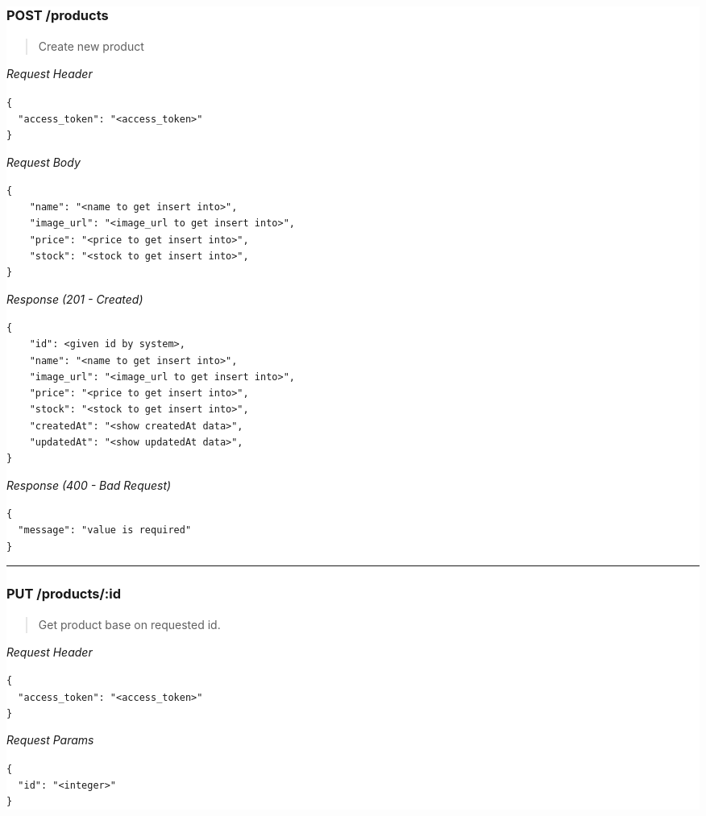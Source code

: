 ### POST /products
> Create new product

_Request Header_
```
{
  "access_token": "<access_token>"
}
```

_Request Body_
```
{
    "name": "<name to get insert into>",
    "image_url": "<image_url to get insert into>",
    "price": "<price to get insert into>",
    "stock": "<stock to get insert into>",
}
```

_Response (201 - Created)_
```
{
    "id": <given id by system>,
    "name": "<name to get insert into>",
    "image_url": "<image_url to get insert into>",
    "price": "<price to get insert into>",
    "stock": "<stock to get insert into>",
    "createdAt": "<show createdAt data>",
    "updatedAt": "<show updatedAt data>",
}
```

_Response (400 - Bad Request)_
```
{
  "message": "value is required"
}
```

---
### PUT /products/:id
> Get product base on requested id.

_Request Header_
```
{
  "access_token": "<access_token>"
}
```

_Request Params_
```
{
  "id": "<integer>"
}
```
